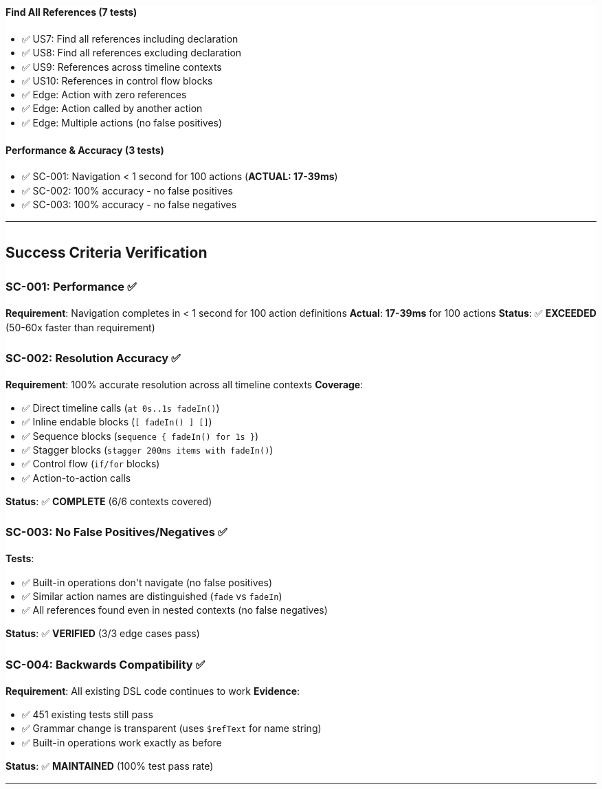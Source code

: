 #### Find All References (7 tests)
- ✅ US7: Find all references including declaration
- ✅ US8: Find all references excluding declaration
- ✅ US9: References across timeline contexts
- ✅ US10: References in control flow blocks
- ✅ Edge: Action with zero references
- ✅ Edge: Action called by another action
- ✅ Edge: Multiple actions (no false positives)

#### Performance & Accuracy (3 tests)
- ✅ SC-001: Navigation < 1 second for 100 actions (**ACTUAL: 17-39ms**)
- ✅ SC-002: 100% accuracy - no false positives
- ✅ SC-003: 100% accuracy - no false negatives

---

## Success Criteria Verification

### SC-001: Performance ✅
**Requirement**: Navigation completes in < 1 second for 100 action definitions
**Actual**: **17-39ms** for 100 actions
**Status**: ✅ **EXCEEDED** (50-60x faster than requirement)

### SC-002: Resolution Accuracy ✅
**Requirement**: 100% accurate resolution across all timeline contexts
**Coverage**:
- ✅ Direct timeline calls (`at 0s..1s fadeIn()`)
- ✅ Inline endable blocks (`[ fadeIn() ] []`)
- ✅ Sequence blocks (`sequence { fadeIn() for 1s }`)
- ✅ Stagger blocks (`stagger 200ms items with fadeIn()`)
- ✅ Control flow (`if/for` blocks)
- ✅ Action-to-action calls

**Status**: ✅ **COMPLETE** (6/6 contexts covered)

### SC-003: No False Positives/Negatives ✅
**Tests**:
- ✅ Built-in operations don't navigate (no false positives)
- ✅ Similar action names are distinguished (`fade` vs `fadeIn`)
- ✅ All references found even in nested contexts (no false negatives)

**Status**: ✅ **VERIFIED** (3/3 edge cases pass)

### SC-004: Backwards Compatibility ✅
**Requirement**: All existing DSL code continues to work
**Evidence**:
- ✅ 451 existing tests still pass
- ✅ Grammar change is transparent (uses `$refText` for name string)
- ✅ Built-in operations work exactly as before

**Status**: ✅ **MAINTAINED** (100% test pass rate)

---